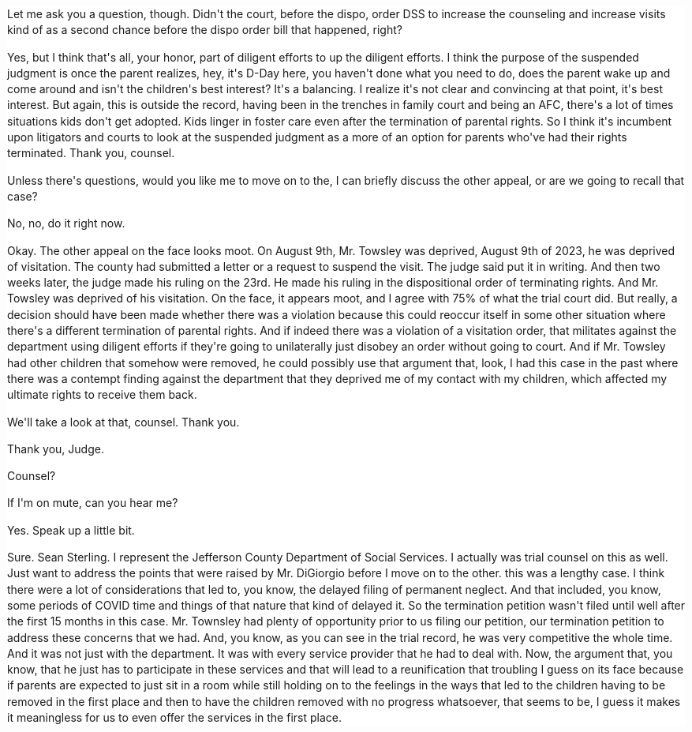Let me ask you a question, though. Didn't the court, before the dispo, order DSS to increase the counseling and increase visits kind of as a second chance before the dispo order bill that happened, right?

Yes, but I think that's all, your honor, part of diligent efforts to up the diligent efforts. I think the purpose of the suspended judgment is once the parent realizes, hey, it's D-Day here, you haven't done what you need to do, does the parent wake up and come around and isn't the children's best interest? It's a balancing. I realize it's not clear and convincing at that point, it's best interest. But again, this is outside the record, having been in the trenches in family court and being an AFC, there's a lot of times situations kids don't get adopted. Kids linger in foster care even after the termination of parental rights. So I think it's incumbent upon litigators and courts to look at the suspended judgment as a more of an option for parents who've had their rights terminated. Thank you, counsel.

Unless there's questions, would you like me to move on to the, I can briefly discuss the other appeal, or are we going to recall that case?

No, no, do it right now.

Okay. The other appeal on the face looks moot. On August 9th, Mr. Towsley was deprived, August 9th of 2023, he was deprived of visitation. The county had submitted a letter or a request to suspend the visit. The judge said put it in writing. And then two weeks later, the judge made his ruling on the 23rd. He made his ruling in the dispositional order of terminating rights. And Mr. Towsley was deprived of his visitation. On the face, it appears moot, and I agree with 75% of what the trial court did. But really, a decision should have been made whether there was a violation because this could reoccur itself in some other situation where there's a different termination of parental rights. And if indeed there was a violation of a visitation order, that militates against the department using diligent efforts if they're going to unilaterally just disobey an order without going to court. And if Mr. Towsley had other children that somehow were removed, he could possibly use that argument that, look, I had this case in the past where there was a contempt finding against the department that they deprived me of my contact with my children, which affected my ultimate rights to receive them back.

We'll take a look at that, counsel. Thank you.

Thank you, Judge.

Counsel?

If I'm on mute, can you hear me?

Yes. Speak up a little bit.

Sure. Sean Sterling. I represent the Jefferson County Department of Social Services. I actually was trial counsel on this as well. Just want to address the points that were raised by Mr. DiGiorgio before I move on to the other. this was a lengthy case. I think there were a lot of considerations that led to, you know, the delayed filing of permanent neglect. And that included, you know, some periods of COVID time and things of that nature that kind of delayed it. So the termination petition wasn't filed until well after the first 15 months in this case. Mr. Townsley had plenty of opportunity prior to us filing our petition, our termination petition to address these concerns that we had. And, you know, as you can see in the trial record, he was very competitive the whole time. And it was not just with the department. It was with every service provider that he had to deal with. Now, the argument that, you know, that he just has to participate in these services and that will lead to a reunification that troubling I guess on its face because if parents are expected to just sit in a room while still holding on to the feelings in the ways that led to the children having to be removed in the first place and then to have the children removed with no progress whatsoever, that seems to be, I guess it makes it meaningless for us to even offer the services in the first place.

